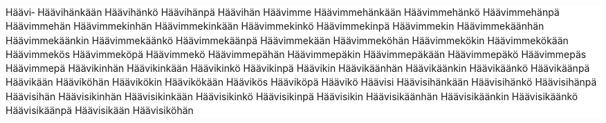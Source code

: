 Häävi‑
Häävihänkään
Häävihänkö
Häävihänpä
Häävihän
Häävimme
Häävimmehänkään
Häävimmehänkö
Häävimmehänpä
Häävimmehän
Häävimmekinhän
Häävimmekinkään
Häävimmekinkö
Häävimmekinpä
Häävimmekin
Häävimmekäänhän
Häävimmekäänkin
Häävimmekäänkö
Häävimmekäänpä
Häävimmekään
Häävimmeköhän
Häävimmekökin
Häävimmekökään
Häävimmekös
Häävimmeköpä
Häävimmekö
Häävimmepähän
Häävimmepäkin
Häävimmepäkään
Häävimmepäkö
Häävimmepäs
Häävimmepä
Häävikinhän
Häävikinkään
Häävikinkö
Häävikinpä
Häävikin
Häävikäänhän
Häävikäänkin
Häävikäänkö
Häävikäänpä
Häävikään
Hääviköhän
Häävikökin
Häävikökään
Häävikös
Hääviköpä
Häävikö
Häävisi
Häävisihänkään
Häävisihänkö
Häävisihänpä
Häävisihän
Häävisikinhän
Häävisikinkään
Häävisikinkö
Häävisikinpä
Häävisikin
Häävisikäänhän
Häävisikäänkin
Häävisikäänkö
Häävisikäänpä
Häävisikään
Häävisiköhän
